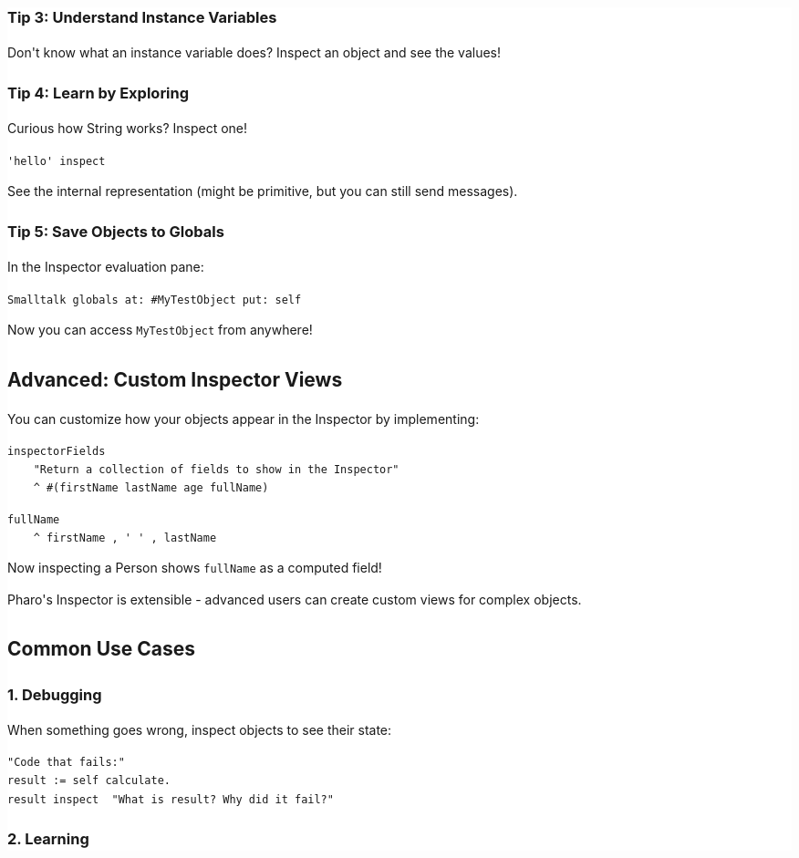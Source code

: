 ### Tip 3: Understand Instance Variables

Don't know what an instance variable does? Inspect an object and see the values!

### Tip 4: Learn by Exploring

Curious how String works? Inspect one!

```smalltalk
'hello' inspect
```

See the internal representation (might be primitive, but you can still send messages).

### Tip 5: Save Objects to Globals

In the Inspector evaluation pane:

```smalltalk
Smalltalk globals at: #MyTestObject put: self
```

Now you can access `MyTestObject` from anywhere!

## Advanced: Custom Inspector Views

You can customize how your objects appear in the Inspector by implementing:

```smalltalk
inspectorFields
    "Return a collection of fields to show in the Inspector"
    ^ #(firstName lastName age fullName)
```

```smalltalk
fullName
    ^ firstName , ' ' , lastName
```

Now inspecting a Person shows `fullName` as a computed field!

Pharo's Inspector is extensible - advanced users can create custom views for complex objects.

## Common Use Cases

### 1. Debugging

When something goes wrong, inspect objects to see their state:

```smalltalk
"Code that fails:"
result := self calculate.
result inspect  "What is result? Why did it fail?"
```

### 2. Learning
